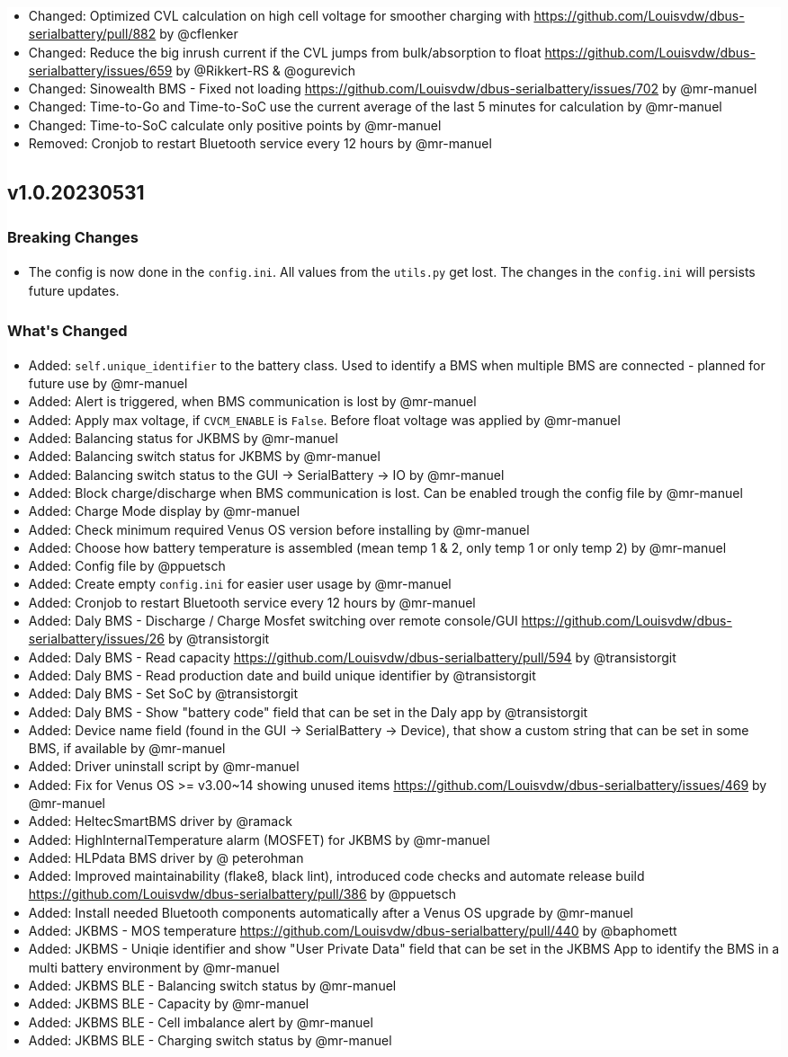 * Changed: Optimized CVL calculation on high cell voltage for smoother charging with https://github.com/Louisvdw/dbus-serialbattery/pull/882 by @cflenker
* Changed: Reduce the big inrush current if the CVL jumps from bulk/absorption to float https://github.com/Louisvdw/dbus-serialbattery/issues/659 by @Rikkert-RS & @ogurevich
* Changed: Sinowealth BMS - Fixed not loading https://github.com/Louisvdw/dbus-serialbattery/issues/702 by @mr-manuel
* Changed: Time-to-Go and Time-to-SoC use the current average of the last 5 minutes for calculation by @mr-manuel
* Changed: Time-to-SoC calculate only positive points by @mr-manuel
* Removed: Cronjob to restart Bluetooth service every 12 hours by @mr-manuel


## v1.0.20230531

### Breaking Changes

* The config is now done in the `config.ini`. All values from the `utils.py` get lost. The changes in the `config.ini` will persists future updates.

### What's Changed

* Added: `self.unique_identifier` to the battery class. Used to identify a BMS when multiple BMS are connected - planned for future use by @mr-manuel
* Added: Alert is triggered, when BMS communication is lost by @mr-manuel
* Added: Apply max voltage, if `CVCM_ENABLE` is `False`. Before float voltage was applied by @mr-manuel
* Added: Balancing status for JKBMS by @mr-manuel
* Added: Balancing switch status for JKBMS by @mr-manuel
* Added: Balancing switch status to the GUI -> SerialBattery -> IO by @mr-manuel
* Added: Block charge/discharge when BMS communication is lost. Can be enabled trough the config file by @mr-manuel
* Added: Charge Mode display by @mr-manuel
* Added: Check minimum required Venus OS version before installing by @mr-manuel
* Added: Choose how battery temperature is assembled (mean temp 1 & 2, only temp 1 or only temp 2) by @mr-manuel
* Added: Config file by @ppuetsch
* Added: Create empty `config.ini` for easier user usage by @mr-manuel
* Added: Cronjob to restart Bluetooth service every 12 hours by @mr-manuel
* Added: Daly BMS - Discharge / Charge Mosfet switching over remote console/GUI https://github.com/Louisvdw/dbus-serialbattery/issues/26 by @transistorgit
* Added: Daly BMS - Read capacity https://github.com/Louisvdw/dbus-serialbattery/pull/594 by @transistorgit
* Added: Daly BMS - Read production date and build unique identifier by @transistorgit
* Added: Daly BMS - Set SoC by @transistorgit
* Added: Daly BMS - Show "battery code" field that can be set in the Daly app by @transistorgit
* Added: Device name field (found in the GUI -> SerialBattery -> Device), that show a custom string that can be set in some BMS, if available by @mr-manuel
* Added: Driver uninstall script by @mr-manuel
* Added: Fix for Venus OS >= v3.00~14 showing unused items https://github.com/Louisvdw/dbus-serialbattery/issues/469 by @mr-manuel
* Added: HeltecSmartBMS driver by @ramack
* Added: HighInternalTemperature alarm (MOSFET) for JKBMS by @mr-manuel
* Added: HLPdata BMS driver by @ peterohman
* Added: Improved maintainability (flake8, black lint), introduced code checks and automate release build https://github.com/Louisvdw/dbus-serialbattery/pull/386 by @ppuetsch
* Added: Install needed Bluetooth components automatically after a Venus OS upgrade by @mr-manuel
* Added: JKBMS - MOS temperature https://github.com/Louisvdw/dbus-serialbattery/pull/440 by @baphomett
* Added: JKBMS - Uniqie identifier and show "User Private Data" field that can be set in the JKBMS App to identify the BMS in a multi battery environment by @mr-manuel
* Added: JKBMS BLE - Balancing switch status by @mr-manuel
* Added: JKBMS BLE - Capacity by @mr-manuel
* Added: JKBMS BLE - Cell imbalance alert by @mr-manuel
* Added: JKBMS BLE - Charging switch status by @mr-manuel